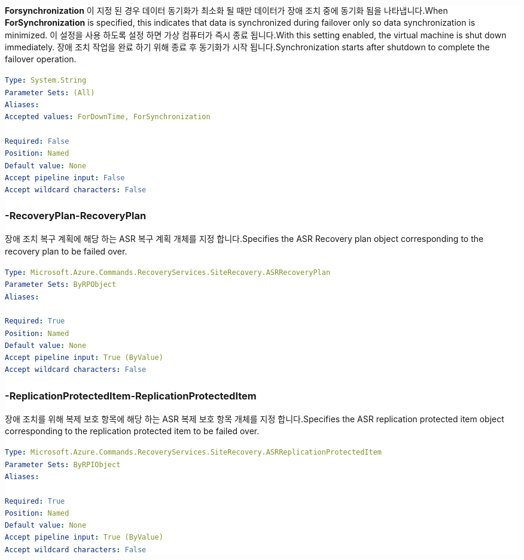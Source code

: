 <span data-ttu-id="f59a9-139">**Forsynchronization** 이 지정 된 경우 데이터 동기화가 최소화 될 때만 데이터가 장애 조치 중에 동기화 됨을 나타냅니다.</span><span class="sxs-lookup"><span data-stu-id="f59a9-139">When **ForSynchronization** is specified, this indicates that data is synchronized during failover only so data synchronization is minimized.</span></span>
<span data-ttu-id="f59a9-140">이 설정을 사용 하도록 설정 하면 가상 컴퓨터가 즉시 종료 됩니다.</span><span class="sxs-lookup"><span data-stu-id="f59a9-140">With this setting enabled, the virtual machine is shut down immediately.</span></span>
<span data-ttu-id="f59a9-141">장애 조치 작업을 완료 하기 위해 종료 후 동기화가 시작 됩니다.</span><span class="sxs-lookup"><span data-stu-id="f59a9-141">Synchronization starts after shutdown to complete the failover operation.</span></span>

```yaml
Type: System.String
Parameter Sets: (All)
Aliases:
Accepted values: ForDownTime, ForSynchronization

Required: False
Position: Named
Default value: None
Accept pipeline input: False
Accept wildcard characters: False
```

### <span data-ttu-id="f59a9-142">-RecoveryPlan</span><span class="sxs-lookup"><span data-stu-id="f59a9-142">-RecoveryPlan</span></span>
<span data-ttu-id="f59a9-143">장애 조치 복구 계획에 해당 하는 ASR 복구 계획 개체를 지정 합니다.</span><span class="sxs-lookup"><span data-stu-id="f59a9-143">Specifies the ASR Recovery plan object corresponding to the recovery plan to be failed over.</span></span>

```yaml
Type: Microsoft.Azure.Commands.RecoveryServices.SiteRecovery.ASRRecoveryPlan
Parameter Sets: ByRPObject
Aliases:

Required: True
Position: Named
Default value: None
Accept pipeline input: True (ByValue)
Accept wildcard characters: False
```

### <span data-ttu-id="f59a9-144">-ReplicationProtectedItem</span><span class="sxs-lookup"><span data-stu-id="f59a9-144">-ReplicationProtectedItem</span></span>
<span data-ttu-id="f59a9-145">장애 조치를 위해 복제 보호 항목에 해당 하는 ASR 복제 보호 항목 개체를 지정 합니다.</span><span class="sxs-lookup"><span data-stu-id="f59a9-145">Specifies the ASR replication protected item object corresponding to the replication protected item to be failed over.</span></span>

```yaml
Type: Microsoft.Azure.Commands.RecoveryServices.SiteRecovery.ASRReplicationProtectedItem
Parameter Sets: ByRPIObject
Aliases:

Required: True
Position: Named
Default value: None
Accept pipeline input: True (ByValue)
Accept wildcard characters: False
```

